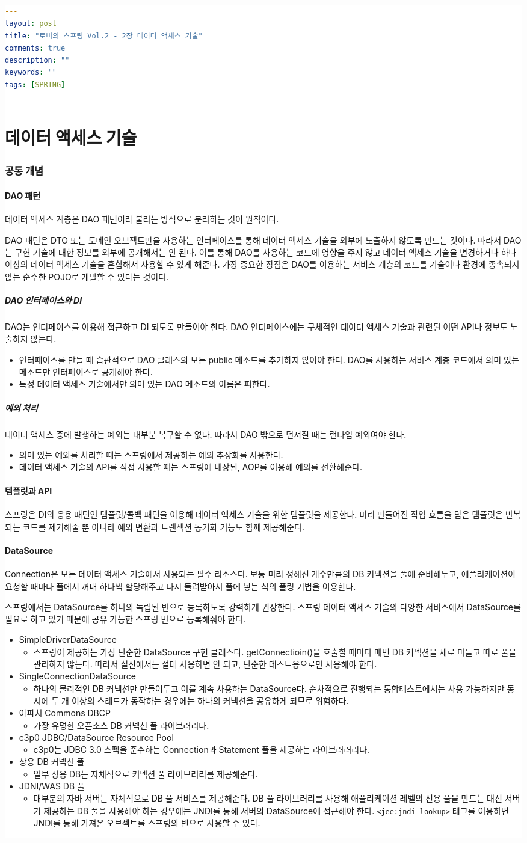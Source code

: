 ```yaml
---
layout: post
title: "토비의 스프링 Vol.2 - 2장 데이터 액세스 기술"
comments: true
description: ""
keywords: ""
tags: [SPRING]
---
```


# 데이터 액세스 기술
### 공통 개념
#### DAO 패턴
데이터 액세스 계층은 DAO 패턴이라 불리는 방식으로 분리하는 것이 원칙이다.

DAO 패턴은 DTO 또는 도메인 오브젝트만을 사용하는 인터페이스를 통해 데이터 엑세스 기술을 외부에 노출하지 않도록 만드는 것이다. 따라서 DAO는 구현 기술에 대한 정보를 외부에 공개해서는 안 된다. 이를 통해 DAO를 사용하는 코드에 영향을 주지 않고 데이터 액세스 기술을 변경하거나 하나 이상의 데이터 액세스 기술을 혼합해서 사용할 수 있게 해준다. 가장 중요한 장점은 DAO를 이용하는 서비스 계층의 코드를 기술이나 환경에 종속되지 않는 순수한 POJO로 개발할 수 있다는 것이다.
##### DAO 인터페이스와 DI
DAO는 인터페이스를 이용해 접근하고 DI 되도록 만들어야 한다. DAO 인터페이스에는 구체적인 데이터 액세스 기술과 관련된 어떤 API나 정보도 노출하지 않는다.
* 인터페이스를 만들 때 습관적으로 DAO 클래스의 모든 public 메소드를 추가하지 않아야 한다. DAO를 사용하는 서비스 계층 코드에서 의미 있는 메소드만 인터페이스로 공개해야 한다.
* 특정 데이터 액세스 기술에서만 의미 있는 DAO 메소드의 이름은 피한다.
##### 예외 처리
데이터 액세스 중에 발생하는 예외는 대부분 복구할 수 없다. 따라서 DAO 밖으로 던져질 때는 런타임 예외여야 한다.
* 의미 있는 예외를 처리할 때는 스프링에서 제공하는 예외 추상화를 사용한다.
* 데이터 액세스 기술의 API를 직접 사용할 때는 스프링에 내장된, AOP를 이용해 예외를 전환해준다.
#### 템플릿과 API
스프링은 DI의 응용 패턴인 템플릿/콜백 패턴을 이용해 데이터 액세스 기술을 위한 템플릿을 제공한다. 미리 만들어진 작업 흐름을 담은 템플릿은 반복되는 코드를 제거해줄 뿐 아니라 예외 변환과 트랜잭션 동기화 기능도 함께 제공해준다.
#### DataSource
Connection은 모든 데이터 액세스 기술에서 사용되는 필수 리소스다. 보통 미리 정해진 개수만큼의 DB 커넥션을 풀에 준비해두고, 애플리케이션이 요청할 때마다 풀에서 꺼내 하나씩 할당해주고 다시 돌려받아서 풀에 넣는 식의 풀링 기법을 이용한다.

스프링에서는 DataSource를 하나의 독립된 빈으로 등록하도록 강력하게 권장한다. 스프링 데이터 액세스 기술의 다양한 서비스에서 DataSource를 필요로 하고 있기 때문에 공유 가능한 스프링 빈으로 등록해줘야 한다.
* SimpleDriverDataSource
    * 스프링이 제공하는 가장 단순한 DataSource 구현 클래스다. getConnectioin()을 호출할 때마다 매번 DB 커넥션을 새로 마들고 따로 풀을 관리하지 않는다. 따라서 실전에서는 절대 사용하면 안 되고, 단순한 테스트용으로만 사용해야 한다.
* SingleConnectionDataSource
    * 하나의 물리적인 DB 커넥션만 만들어두고 이를 계속 사용하는 DataSource다. 순차적으로 진행되는 통합테스트에서는 사용 가능하지만 동시에 두 개 이상의 스레드가 동작하는 경우에는 하나의 커넥션을 공유하게 되므로 위험하다.
* 아파치 Commons DBCP
    * 가장 유명한 오픈소스 DB 커넥션 풀 라이브러리다.
* c3p0 JDBC/DataSource Resource Pool
    * c3p0는 JDBC 3.0 스펙을 준수하는 Connection과 Statement 풀을 제공하는 라이브러러리다.
* 상용 DB 커넥션 풀
    * 일부 상용 DB는 자체적으로 커넥션 풀 라이브러리를 제공해준다.
* JDNI/WAS DB 풀
    * 대부분의 자바 서버는 자체적으로 DB 풀 서비스를 제공해준다. DB 풀 라이브러리를 사용해 애플리케이션 레벨의 전용 풀을 만드는 대신 서버가 제공하는 DB 풀을 사용해야 하는 경우에는 JNDI를 통해 서버의 DataSource에 접근해야 한다. ```<jee:jndi-lookup>``` 태그를 이용하면 JNDI를 통해 가져온 오브젝트를 스프링의 빈으로 사용할 수 있다.
<hr/>
